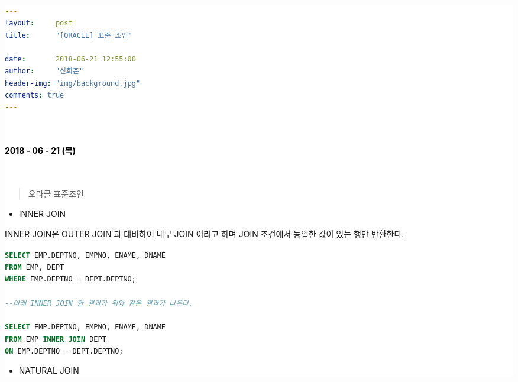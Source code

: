 ```yaml
---
layout:     post
title:      "[ORACLE] 표준 조인"

date:       2018-06-21 12:55:00
author:     "신희준"
header-img: "img/background.jpg"
comments: true
---
```


<head>
 <meta property="og:type" content="오라클 표준조인">
 <meta property="og:title" content="오라클 표준조인">
 <meta property="og:description" content="오라클 표준조인">
 <meta property="og:url" content="http://shj7242.github.io/2018/06/21/ORACLE/">

 <meta name="twitter:card" content="오라클 표준조인">
  <meta name="twitter:title" content="오라클 표준조인">
  <meta name="twitter:description" content="오라클 표준조인">
  <meta name="FACEBOOK:domain" content="http://shj7242.github.io/2018/06/21/ORACLE/">
  <meta name="facebook:card" content="오라클 표준조인">
   <meta name="facebook:title" content="오라클 표준조인">
   <meta name="facebook:description" content="오라클 표준조인">
   <meta name="facebook:domain" content="http://shj7242.github.io/2018/06/21/ORACLE/">


 </head>

<br>
<H4 style ="font-weight:bold; color:black;"> </H4>

<H4 style ="font-weight:bold; color : black">2018 - 06 - 21 (목)</H4>
<br>


> 오라클 표준조인


* INNER JOIN

INNER JOIN은 OUTER JOIN 과 대비하여 내부 JOIN 이라고 하며 JOIN 조건에서 동일한 값이 있는 행만 반환한다.

~~~SQL
SELECT EMP.DEPTNO, EMPNO, ENAME, DNAME
FROM EMP, DEPT
WHERE EMP.DEPTNO = DEPT.DEPTNO;

--아래 INNER JOIN 한 결과가 위와 같은 결과가 나온다.

SELECT EMP.DEPTNO, EMPNO, ENAME, DNAME
FROM EMP INNER JOIN DEPT
ON EMP.DEPTNO = DEPT.DEPTNO;
~~~


* NATURAL JOIN
